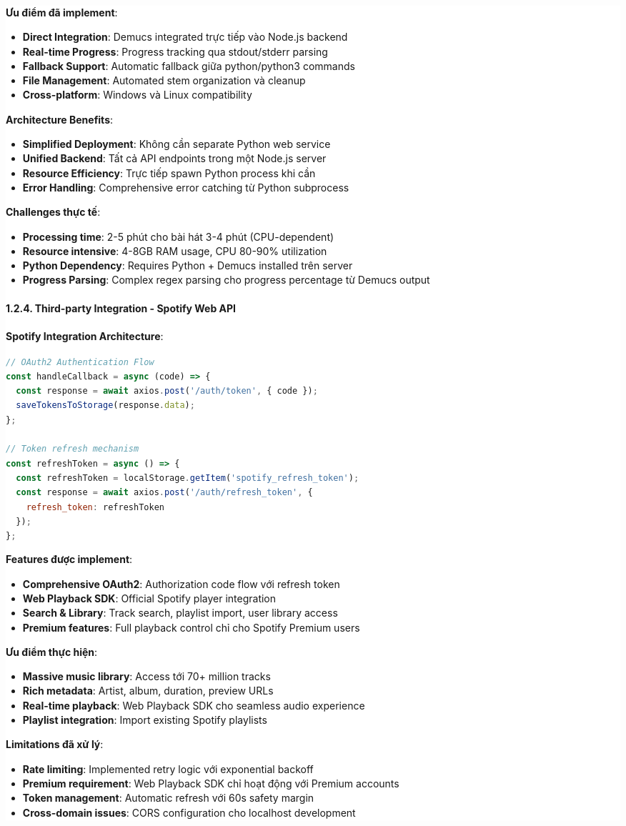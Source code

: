 **Ưu điểm đã implement**:
- **Direct Integration**: Demucs integrated trực tiếp vào Node.js backend
- **Real-time Progress**: Progress tracking qua stdout/stderr parsing
- **Fallback Support**: Automatic fallback giữa python/python3 commands
- **File Management**: Automated stem organization và cleanup
- **Cross-platform**: Windows và Linux compatibility

**Architecture Benefits**:
- **Simplified Deployment**: Không cần separate Python web service
- **Unified Backend**: Tất cả API endpoints trong một Node.js server
- **Resource Efficiency**: Trực tiếp spawn Python process khi cần
- **Error Handling**: Comprehensive error catching từ Python subprocess

**Challenges thực tế**:
- **Processing time**: 2-5 phút cho bài hát 3-4 phút (CPU-dependent)
- **Resource intensive**: 4-8GB RAM usage, CPU 80-90% utilization
- **Python Dependency**: Requires Python + Demucs installed trên server
- **Progress Parsing**: Complex regex parsing cho progress percentage từ Demucs output

#### 1.2.4. Third-party Integration - Spotify Web API

**Spotify Integration Architecture**:
```javascript
// OAuth2 Authentication Flow
const handleCallback = async (code) => {
  const response = await axios.post('/auth/token', { code });
  saveTokensToStorage(response.data);
};

// Token refresh mechanism
const refreshToken = async () => {
  const refreshToken = localStorage.getItem('spotify_refresh_token');
  const response = await axios.post('/auth/refresh_token', { 
    refresh_token: refreshToken 
  });
};
```

**Features được implement**:
- **Comprehensive OAuth2**: Authorization code flow với refresh token
- **Web Playback SDK**: Official Spotify player integration
- **Search & Library**: Track search, playlist import, user library access
- **Premium features**: Full playback control chỉ cho Spotify Premium users

**Ưu điểm thực hiện**:
- **Massive music library**: Access tới 70+ million tracks
- **Rich metadata**: Artist, album, duration, preview URLs
- **Real-time playback**: Web Playback SDK cho seamless audio experience
- **Playlist integration**: Import existing Spotify playlists

**Limitations đã xử lý**:
- **Rate limiting**: Implemented retry logic với exponential backoff
- **Premium requirement**: Web Playback SDK chỉ hoạt động với Premium accounts
- **Token management**: Automatic refresh với 60s safety margin
- **Cross-domain issues**: CORS configuration cho localhost development
